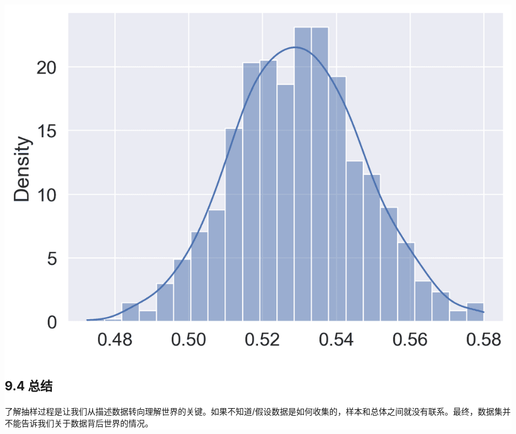 ![](img/7d73392edf136a8dcb440de6fdb03ce9.png)

## 9.4 总结

了解抽样过程是让我们从描述数据转向理解世界的关键。如果不知道/假设数据是如何收集的，样本和总体之间就没有联系。最终，数据集并不能告诉我们关于数据背后世界的情况。
